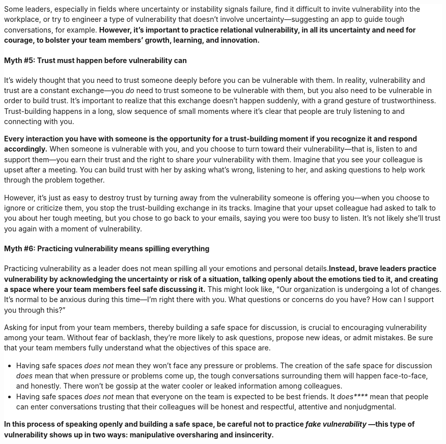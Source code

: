Some leaders, especially in fields where uncertainty or instability signals failure, find it difficult to invite vulnerability into the workplace, or try to engineer a type of vulnerability that doesn’t involve uncertainty—suggesting an app to guide tough conversations, for example. **However, it’s important to practice relational vulnerability, in all its uncertainty and need for courage, to bolster your team members’ growth, learning, and innovation.**

#### Myth #5: Trust must happen before vulnerability can

It’s widely thought that you need to trust someone deeply before you can be vulnerable with them. In reality, vulnerability and trust are a constant exchange—you _do_ need to trust someone to be vulnerable with them, but you also need to be vulnerable in order to build trust. It’s important to realize that this exchange doesn’t happen suddenly, with a grand gesture of trustworthiness. Trust-building happens in a long, slow sequence of small moments where it’s clear that people are truly listening to and connecting with you.

**Every interaction you have with someone is the opportunity for a trust-building moment if you recognize it and respond accordingly.** When someone is vulnerable with you, and you choose to turn toward their vulnerability—that is, listen to and support them—you earn their trust and the right to share _your_ vulnerability with them. Imagine that you see your colleague is upset after a meeting. You can build trust with her by asking what’s wrong, listening to her, and asking questions to help work through the problem together.

However, it’s just as easy to destroy trust by turning away from the vulnerability someone is offering you—when you choose to ignore or criticize them, you stop the trust-building exchange in its tracks. Imagine that your upset colleague had asked to talk to you about her tough meeting, but you chose to go back to your emails, saying you were too busy to listen. It’s not likely she’ll trust you again with a moment of vulnerability.

#### Myth #6: Practicing vulnerability means spilling everything

Practicing vulnerability as a leader does not mean spilling all your emotions and personal details.**Instead, brave leaders practice vulnerability by acknowledging the uncertainty or risk of a situation, talking openly about the emotions tied to it, and creating a space where your team members feel safe discussing it.** This might look like, “Our organization is undergoing a lot of changes. It’s normal to be anxious during this time—I’m right there with you. What questions or concerns do you have? How can I support you through this?”

Asking for input from your team members, thereby building a safe space for discussion, is crucial to encouraging vulnerability among your team. Without fear of backlash, they’re more likely to ask questions, propose new ideas, or admit mistakes. Be sure that your team members fully understand what the objectives of this space are.

  * Having safe spaces _does not_ mean they won’t face any pressure or problems. The creation of the safe space for discussion _does_ mean that when pressure or problems come up, the tough conversations surrounding them will happen face-to-face, and honestly. There won’t be gossip at the water cooler or leaked information among colleagues. 
  * Having safe spaces _does not_ mean that everyone on the team is expected to be best friends. It _does****_ mean that people can enter conversations trusting that their colleagues will be honest and respectful, attentive and nonjudgmental. 



**In this process of speaking openly and building a safe space, be careful not to practice _fake vulnerability_ —this type of vulnerability shows up in two ways: manipulative oversharing and insincerity.**

